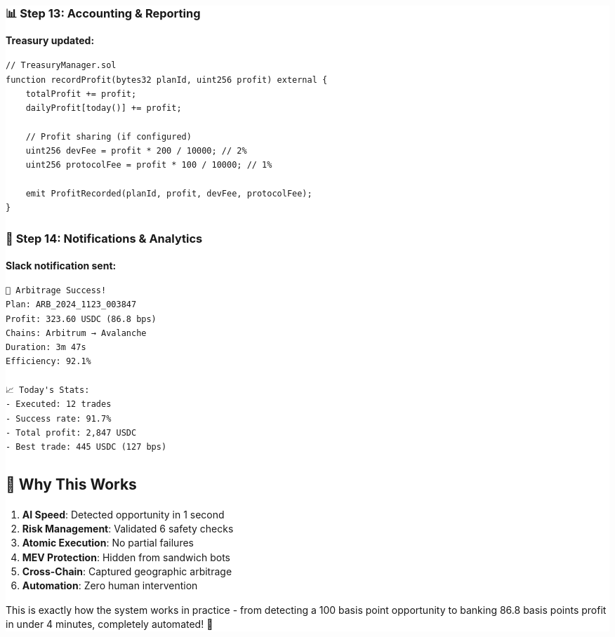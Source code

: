 ### 📊 **Step 13: Accounting & Reporting**

**Treasury updated:**
```solidity
// TreasuryManager.sol
function recordProfit(bytes32 planId, uint256 profit) external {
    totalProfit += profit;
    dailyProfit[today()] += profit;
    
    // Profit sharing (if configured)
    uint256 devFee = profit * 200 / 10000; // 2%
    uint256 protocolFee = profit * 100 / 10000; // 1%
    
    emit ProfitRecorded(planId, profit, devFee, protocolFee);
}
```

### 🔔 **Step 14: Notifications & Analytics**

**Slack notification sent:**
```
🎯 Arbitrage Success! 
Plan: ARB_2024_1123_003847
Profit: 323.60 USDC (86.8 bps)
Chains: Arbitrum → Avalanche  
Duration: 3m 47s
Efficiency: 92.1%

📈 Today's Stats:
- Executed: 12 trades
- Success rate: 91.7%
- Total profit: 2,847 USDC
- Best trade: 445 USDC (127 bps)
```

## 🎯 **Why This Works**

1. **AI Speed**: Detected opportunity in 1 second
2. **Risk Management**: Validated 6 safety checks
3. **Atomic Execution**: No partial failures
4. **MEV Protection**: Hidden from sandwich bots
5. **Cross-Chain**: Captured geographic arbitrage
6. **Automation**: Zero human intervention

This is exactly how the system works in practice - from detecting a 100 basis point opportunity to banking 86.8 basis points profit in under 4 minutes, completely automated! 🚀